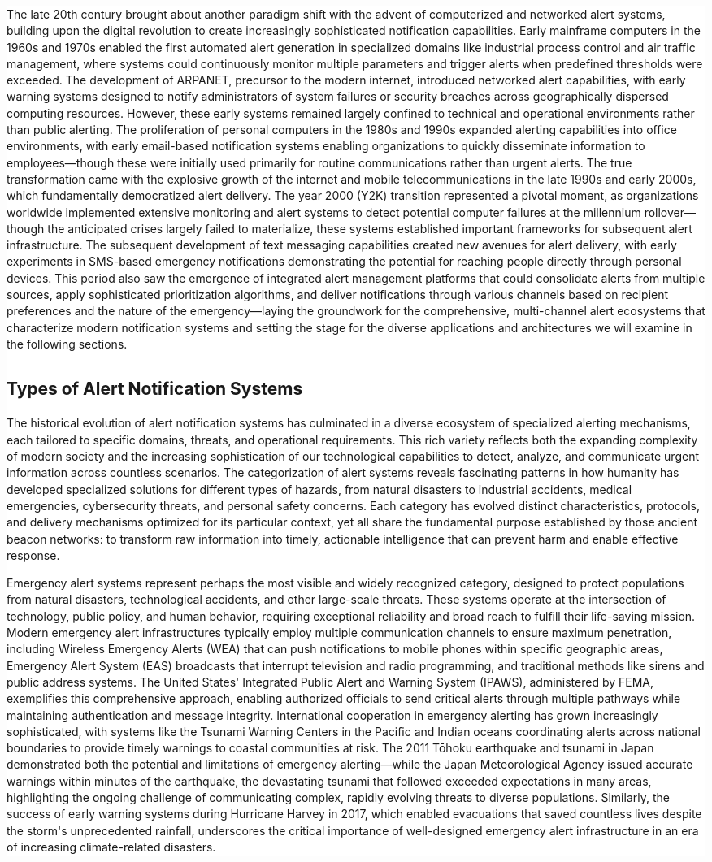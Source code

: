 The late 20th century brought about another paradigm shift with the advent of computerized and networked alert systems, building upon the digital revolution to create increasingly sophisticated notification capabilities. Early mainframe computers in the 1960s and 1970s enabled the first automated alert generation in specialized domains like industrial process control and air traffic management, where systems could continuously monitor multiple parameters and trigger alerts when predefined thresholds were exceeded. The development of ARPANET, precursor to the modern internet, introduced networked alert capabilities, with early warning systems designed to notify administrators of system failures or security breaches across geographically dispersed computing resources. However, these early systems remained largely confined to technical and operational environments rather than public alerting. The proliferation of personal computers in the 1980s and 1990s expanded alerting capabilities into office environments, with early email-based notification systems enabling organizations to quickly disseminate information to employees—though these were initially used primarily for routine communications rather than urgent alerts. The true transformation came with the explosive growth of the internet and mobile telecommunications in the late 1990s and early 2000s, which fundamentally democratized alert delivery. The year 2000 (Y2K) transition represented a pivotal moment, as organizations worldwide implemented extensive monitoring and alert systems to detect potential computer failures at the millennium rollover—though the anticipated crises largely failed to materialize, these systems established important frameworks for subsequent alert infrastructure. The subsequent development of text messaging capabilities created new avenues for alert delivery, with early experiments in SMS-based emergency notifications demonstrating the potential for reaching people directly through personal devices. This period also saw the emergence of integrated alert management platforms that could consolidate alerts from multiple sources, apply sophisticated prioritization algorithms, and deliver notifications through various channels based on recipient preferences and the nature of the emergency—laying the groundwork for the comprehensive, multi-channel alert ecosystems that characterize modern notification systems and setting the stage for the diverse applications and architectures we will examine in the following sections.

## Types of Alert Notification Systems

The historical evolution of alert notification systems has culminated in a diverse ecosystem of specialized alerting mechanisms, each tailored to specific domains, threats, and operational requirements. This rich variety reflects both the expanding complexity of modern society and the increasing sophistication of our technological capabilities to detect, analyze, and communicate urgent information across countless scenarios. The categorization of alert systems reveals fascinating patterns in how humanity has developed specialized solutions for different types of hazards, from natural disasters to industrial accidents, medical emergencies, cybersecurity threats, and personal safety concerns. Each category has evolved distinct characteristics, protocols, and delivery mechanisms optimized for its particular context, yet all share the fundamental purpose established by those ancient beacon networks: to transform raw information into timely, actionable intelligence that can prevent harm and enable effective response.

Emergency alert systems represent perhaps the most visible and widely recognized category, designed to protect populations from natural disasters, technological accidents, and other large-scale threats. These systems operate at the intersection of technology, public policy, and human behavior, requiring exceptional reliability and broad reach to fulfill their life-saving mission. Modern emergency alert infrastructures typically employ multiple communication channels to ensure maximum penetration, including Wireless Emergency Alerts (WEA) that can push notifications to mobile phones within specific geographic areas, Emergency Alert System (EAS) broadcasts that interrupt television and radio programming, and traditional methods like sirens and public address systems. The United States' Integrated Public Alert and Warning System (IPAWS), administered by FEMA, exemplifies this comprehensive approach, enabling authorized officials to send critical alerts through multiple pathways while maintaining authentication and message integrity. International cooperation in emergency alerting has grown increasingly sophisticated, with systems like the Tsunami Warning Centers in the Pacific and Indian oceans coordinating alerts across national boundaries to provide timely warnings to coastal communities at risk. The 2011 Tōhoku earthquake and tsunami in Japan demonstrated both the potential and limitations of emergency alerting—while the Japan Meteorological Agency issued accurate warnings within minutes of the earthquake, the devastating tsunami that followed exceeded expectations in many areas, highlighting the ongoing challenge of communicating complex, rapidly evolving threats to diverse populations. Similarly, the success of early warning systems during Hurricane Harvey in 2017, which enabled evacuations that saved countless lives despite the storm's unprecedented rainfall, underscores the critical importance of well-designed emergency alert infrastructure in an era of increasing climate-related disasters.
